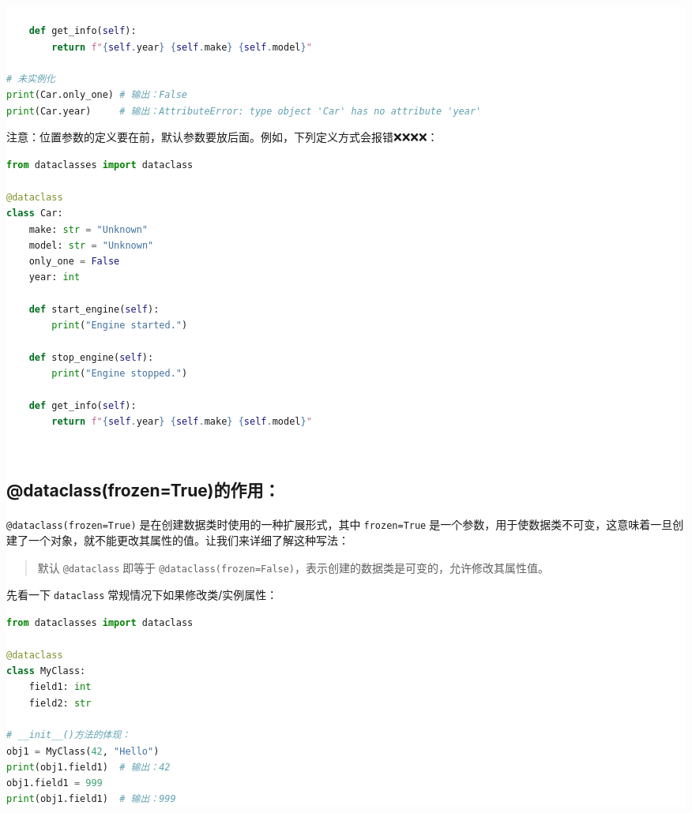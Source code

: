 ```python

    def get_info(self):
        return f"{self.year} {self.make} {self.model}"

# 未实例化
print(Car.only_one) # 输出：False
print(Car.year)     # 输出：AttributeError: type object 'Car' has no attribute 'year'
```

注意：位置参数的定义要在前，默认参数要放后面。例如，下列定义方式会报错❌❌❌❌：<br>
```python
from dataclasses import dataclass

@dataclass
class Car:
    make: str = "Unknown"
    model: str = "Unknown"
    only_one = False
    year: int

    def start_engine(self):
        print("Engine started.")

    def stop_engine(self):
        print("Engine stopped.")

    def get_info(self):
        return f"{self.year} {self.make} {self.model}"
```

<br>

## @dataclass(frozen=True)的作用：

`@dataclass(frozen=True)` 是在创建数据类时使用的一种扩展形式，其中 `frozen=True` 是一个参数，用于使数据类不可变，这意味着一旦创建了一个对象，就不能更改其属性的值。让我们来详细了解这种写法：<br>
> 默认 `@dataclass` 即等于 `@dataclass(frozen=False)`，表示创建的数据类是可变的，允许修改其属性值。

先看一下 `dataclass` 常规情况下如果修改类/实例属性：<br>

```python
from dataclasses import dataclass

@dataclass
class MyClass:
    field1: int
    field2: str

# __init__()方法的体现：
obj1 = MyClass(42, "Hello")
print(obj1.field1)  # 输出：42
obj1.field1 = 999
print(obj1.field1)  # 输出：999
```
